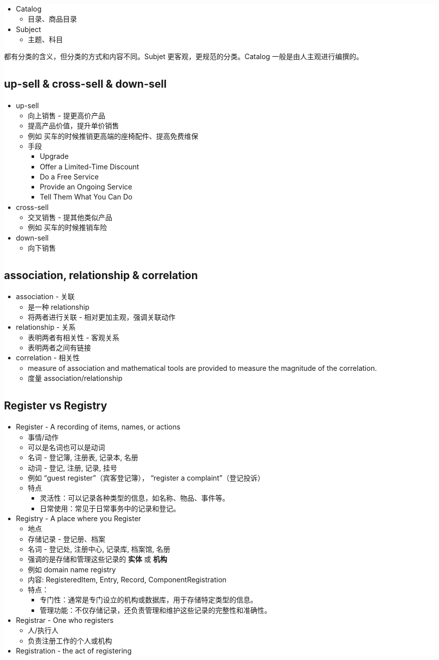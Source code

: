 - Catalog
  - 目录、商品目录
- Subject
  - 主题、科目

都有分类的含义，但分类的方式和内容不同。Subjet 更客观，更规范的分类。Catalog 一般是由人主观进行编撰的。

## up-sell & cross-sell & down-sell

- up-sell
  - 向上销售 - 提更高价产品
  - 提高产品价值，提升单价销售
  - 例如 买车的时候推销更高端的座椅配件、提高免费维保
  - 手段
    - Upgrade
    - Offer a Limited-Time Discount
    - Do a Free Service
    - Provide an Ongoing Service
    - Tell Them What You Can Do
- cross-sell
  - 交叉销售 - 提其他类似产品
  - 例如 买车的时候推销车险
- down-sell
  - 向下销售

## association, relationship & correlation

- association - 关联
  - 是一种 relationship
  - 将两者进行关联 - 相对更加主观，强调关联动作
- relationship - 关系
  - 表明两者有相关性 - 客观关系
  - 表明两者之间有链接
- correlation - 相关性
  - measure of association and mathematical tools are provided to measure the magnitude of the correlation.
  - 度量 association/relationship

## Register vs Registry

- Register - A recording of items, names, or actions
  - 事情/动作
  - 可以是名词也可以是动词
  - 名词 - 登记簿, 注册表, 记录本, 名册
  - 动词 - 登记, 注册, 记录, 挂号
  - 例如 “guest register”（宾客登记簿）， “register a complaint”（登记投诉）
  - 特点
    - 灵活性：可以记录各种类型的信息，如名称、物品、事件等。
    - 日常使用：常见于日常事务中的记录和登记。
- Registry - A place where you Register
  - 地点
  - 存储记录 - 登记册、档案
  - 名词 - 登记处, 注册中心, 记录库, 档案馆, 名册
  - 强调的是存储和管理这些记录的 **实体** 或 **机构**
  - 例如 domain name registry
  - 内容: RegisteredItem, Entry, Record, ComponentRegistration
  - 特点：
    - 专门性：通常是专门设立的机构或数据库，用于存储特定类型的信息。
    - 管理功能：不仅存储记录，还负责管理和维护这些记录的完整性和准确性。
- Registrar - One who registers
  - 人/执行人
  - 负责注册工作的个人或机构
- Registration - the act of registering